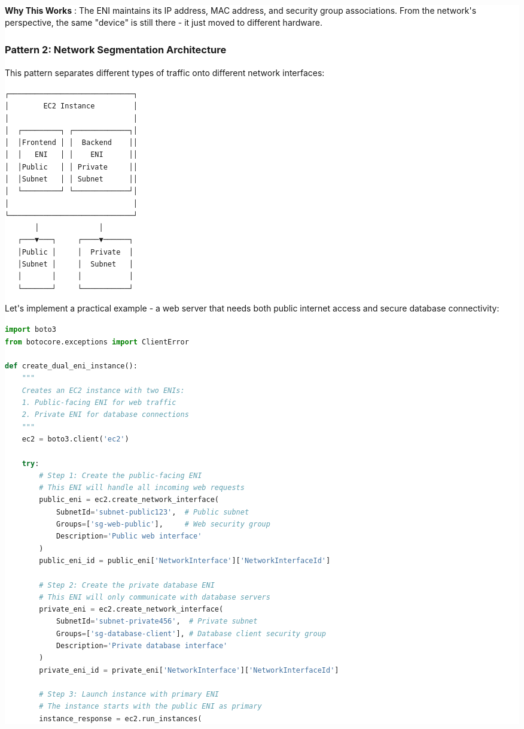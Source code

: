 
 **Why This Works** : The ENI maintains its IP address, MAC address, and security group associations. From the network's perspective, the same "device" is still there - it just moved to different hardware.

### Pattern 2: Network Segmentation Architecture

This pattern separates different types of traffic onto different network interfaces:

```bash
┌─────────────────────────────┐
│        EC2 Instance         │
│                             │
│  ┌─────────┐ ┌─────────────┐│
│  │Frontend │ │  Backend    ││
│  │   ENI   │ │    ENI      ││
│  │Public   │ │ Private     ││
│  │Subnet   │ │ Subnet      ││
│  └─────────┘ └─────────────┘│
│                             │
└─────────────────────────────┘
       │              │
   ┌───▼───┐     ┌────▼──────┐
   │Public │     │  Private  │
   │Subnet │     │  Subnet   │
   │       │     │           │
   └───────┘     └───────────┘
```

Let's implement a practical example - a web server that needs both public internet access and secure database connectivity:

```python
import boto3
from botocore.exceptions import ClientError

def create_dual_eni_instance():
    """
    Creates an EC2 instance with two ENIs:
    1. Public-facing ENI for web traffic
    2. Private ENI for database connections
    """
    ec2 = boto3.client('ec2')
  
    try:
        # Step 1: Create the public-facing ENI
        # This ENI will handle all incoming web requests
        public_eni = ec2.create_network_interface(
            SubnetId='subnet-public123',  # Public subnet
            Groups=['sg-web-public'],     # Web security group
            Description='Public web interface'
        )
        public_eni_id = public_eni['NetworkInterface']['NetworkInterfaceId']
      
        # Step 2: Create the private database ENI
        # This ENI will only communicate with database servers
        private_eni = ec2.create_network_interface(
            SubnetId='subnet-private456',  # Private subnet
            Groups=['sg-database-client'], # Database client security group
            Description='Private database interface'
        )
        private_eni_id = private_eni['NetworkInterface']['NetworkInterfaceId']
      
        # Step 3: Launch instance with primary ENI
        # The instance starts with the public ENI as primary
        instance_response = ec2.run_instances(
```